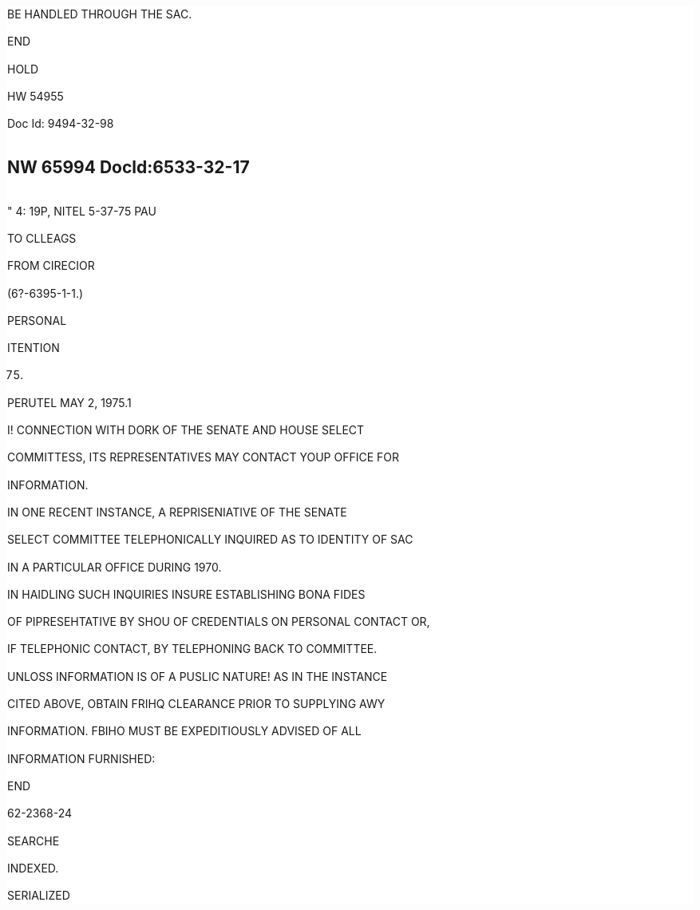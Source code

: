 BE HANDLED THROUGH THE SAC.

END

HOLD

HW 54955

Doc Id: 9494-32-98

NW 65994 Docld:6533-32-17
---

##
" 4: 19P, NITEL 5-37-75 PAU

TO CLLEAGS

FROM CIRECIOR

(6?-6395-1-1.)

PERSONAL

ITENTION

75.

PERUTEL MAY 2, 1975.1

I! CONNECTION WITH DORK OF THE SENATE AND HOUSE SELECT

COMMITTESS, ITS REPRESENTATIVES MAY CONTACT YOUP OFFICE FOR

INFORMATION.

IN ONE RECENT INSTANCE, A REPRISENIATIVE OF THE SENATE

SELECT COMMITTEE TELEPHONICALLY INQUIRED AS TO IDENTITY OF SAC

IN A PARTICULAR OFFICE DURING 1970.

IN HAIDLING SUCH INQUIRIES INSURE ESTABLISHING BONA FIDES

OF PIPRESEHTATIVE BY SHOU OF CREDENTIALS ON PERSONAL CONTACT OR,

IF TELEPHONIC CONTACT, BY TELEPHONING BACK TO COMMITTEE.

UNLOSS INFORMATION IS OF A PUSLIC NATURE! AS IN THE INSTANCE

CITED ABOVE, OBTAIN FRIHQ CLEARANCE PRIOR TO SUPPLYING AWY

INFORMATION. FBIHO MUST BE EXPEDITIOUSLY ADVISED OF ALL

INFORMATION FURNISHED:

END

62-2368-24

SEARCHE

INDEXED.

SERIALIZED
